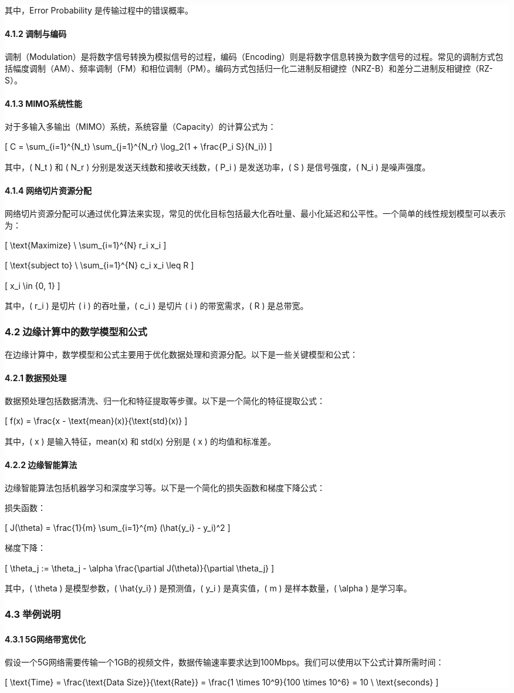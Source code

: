 其中，Error Probability 是传输过程中的错误概率。

#### 4.1.2 调制与编码

调制（Modulation）是将数字信号转换为模拟信号的过程，编码（Encoding）则是将数字信息转换为数字信号的过程。常见的调制方式包括幅度调制（AM）、频率调制（FM）和相位调制（PM）。编码方式包括归一化二进制反相键控（NRZ-B）和差分二进制反相键控（RZ-S）。

#### 4.1.3 MIMO系统性能

对于多输入多输出（MIMO）系统，系统容量（Capacity）的计算公式为：

\[ C = \sum_{i=1}^{N_t} \sum_{j=1}^{N_r} \log_2(1 + \frac{P_i S}{N_i}) \]

其中，\( N_t \) 和 \( N_r \) 分别是发送天线数和接收天线数，\( P_i \) 是发送功率，\( S \) 是信号强度，\( N_i \) 是噪声强度。

#### 4.1.4 网络切片资源分配

网络切片资源分配可以通过优化算法来实现，常见的优化目标包括最大化吞吐量、最小化延迟和公平性。一个简单的线性规划模型可以表示为：

\[ \text{Maximize} \ \sum_{i=1}^{N} r_i x_i \]

\[ \text{subject to} \ \sum_{i=1}^{N} c_i x_i \leq R \]

\[ x_i \in \{0, 1\} \]

其中，\( r_i \) 是切片 \( i \) 的吞吐量，\( c_i \) 是切片 \( i \) 的带宽需求，\( R \) 是总带宽。

### 4.2 边缘计算中的数学模型和公式

在边缘计算中，数学模型和公式主要用于优化数据处理和资源分配。以下是一些关键模型和公式：

#### 4.2.1 数据预处理

数据预处理包括数据清洗、归一化和特征提取等步骤。以下是一个简化的特征提取公式：

\[ f(x) = \frac{x - \text{mean}(x)}{\text{std}(x)} \]

其中，\( x \) 是输入特征，mean(x) 和 std(x) 分别是 \( x \) 的均值和标准差。

#### 4.2.2 边缘智能算法

边缘智能算法包括机器学习和深度学习等。以下是一个简化的损失函数和梯度下降公式：

损失函数：

\[ J(\theta) = \frac{1}{m} \sum_{i=1}^{m} (\hat{y_i} - y_i)^2 \]

梯度下降：

\[ \theta_j := \theta_j - \alpha \frac{\partial J(\theta)}{\partial \theta_j} \]

其中，\( \theta \) 是模型参数，\( \hat{y_i} \) 是预测值，\( y_i \) 是真实值，\( m \) 是样本数量，\( \alpha \) 是学习率。

### 4.3 举例说明

#### 4.3.1 5G网络带宽优化

假设一个5G网络需要传输一个1GB的视频文件，数据传输速率要求达到100Mbps。我们可以使用以下公式计算所需时间：

\[ \text{Time} = \frac{\text{Data Size}}{\text{Rate}} = \frac{1 \times 10^9}{100 \times 10^6} = 10 \ \text{seconds} \]
